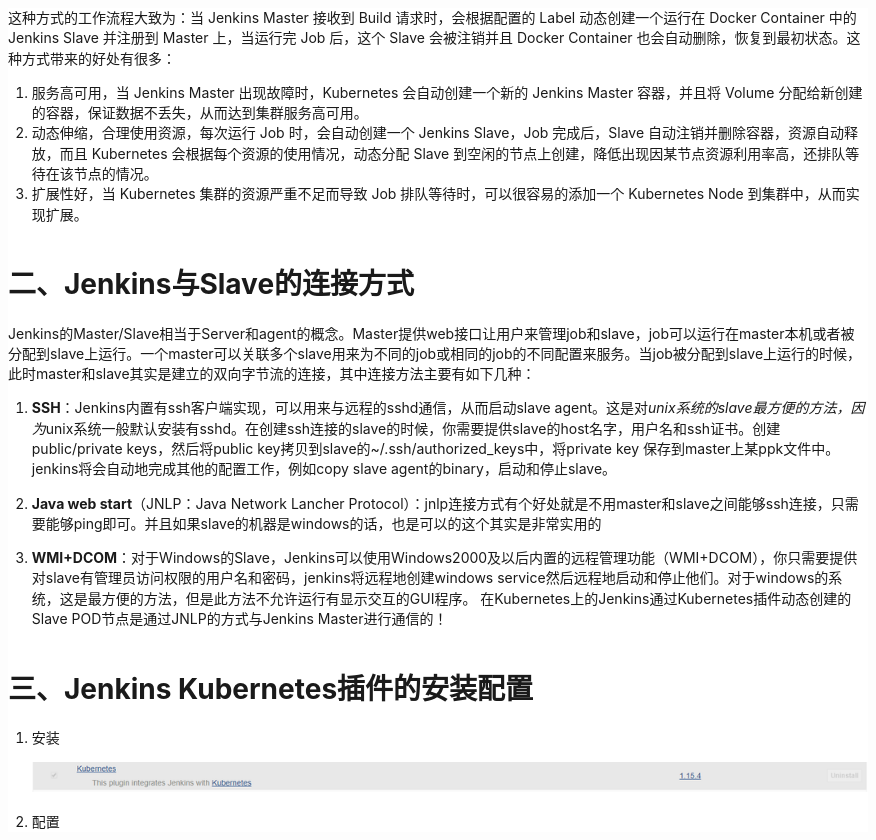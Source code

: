  这种方式的工作流程大致为：当 Jenkins Master 接收到 Build 请求时，会根据配置的 Label 动态创建一个运行在 Docker Container 中的 Jenkins Slave 并注册到 Master 上，当运行完 Job 后，这个 Slave 会被注销并且 Docker Container 也会自动删除，恢复到最初状态。这种方式带来的好处有很多：
1. 服务高可用，当 Jenkins Master 出现故障时，Kubernetes 会自动创建一个新的 Jenkins Master 容器，并且将 Volume 分配给新创建的容器，保证数据不丢失，从而达到集群服务高可用。
2. 动态伸缩，合理使用资源，每次运行 Job 时，会自动创建一个 Jenkins Slave，Job 完成后，Slave 自动注销并删除容器，资源自动释放，而且 Kubernetes 会根据每个资源的使用情况，动态分配 Slave 到空闲的节点上创建，降低出现因某节点资源利用率高，还排队等待在该节点的情况。
3. 扩展性好，当 Kubernetes 集群的资源严重不足而导致 Job 排队等待时，可以很容易的添加一个 Kubernetes Node 到集群中，从而实现扩展。
   
# 二、Jenkins与Slave的连接方式
Jenkins的Master/Slave相当于Server和agent的概念。Master提供web接口让用户来管理job和slave，job可以运行在master本机或者被分配到slave上运行。一个master可以关联多个slave用来为不同的job或相同的job的不同配置来服务。当job被分配到slave上运行的时候，此时master和slave其实是建立的双向字节流的连接，其中连接方法主要有如下几种：
1. **SSH**：Jenkins内置有ssh客户端实现，可以用来与远程的sshd通信，从而启动slave agent。这是对*unix系统的slave最方便的方法，因为*unix系统一般默认安装有sshd。在创建ssh连接的slave的时候，你需要提供slave的host名字，用户名和ssh证书。创建public/private keys，然后将public key拷贝到slave的~/.ssh/authorized_keys中，将private key 保存到master上某ppk文件中。jenkins将会自动地完成其他的配置工作，例如copy slave agent的binary，启动和停止slave。

2. **Java web start**（JNLP：Java Network Lancher Protocol）：jnlp连接方式有个好处就是不用master和slave之间能够ssh连接，只需要能够ping即可。并且如果slave的机器是windows的话，也是可以的这个其实是非常实用的

3. **WMI+DCOM**：对于Windows的Slave，Jenkins可以使用Windows2000及以后内置的远程管理功能（WMI+DCOM），你只需要提供对slave有管理员访问权限的用户名和密码，jenkins将远程地创建windows service然后远程地启动和停止他们。对于windows的系统，这是最方便的方法，但是此方法不允许运行有显示交互的GUI程序。
在Kubernetes上的Jenkins通过Kubernetes插件动态创建的Slave POD节点是通过JNLP的方式与Jenkins Master进行通信的！

# 三、Jenkins Kubernetes插件的安装配置

1. 安装
   
    ![](../assets/Jenkins-在Kubernetes上使用Kubernetes插件动态创建Slave节点-2.png)
2. 配置

